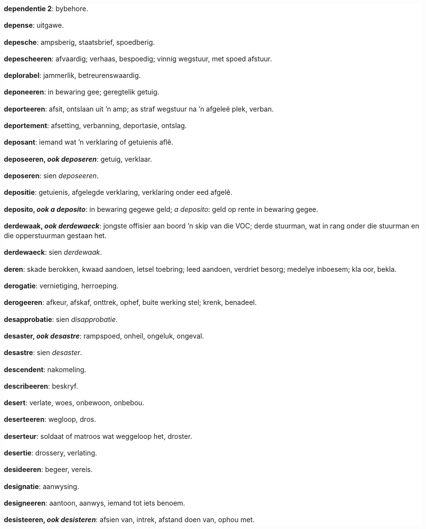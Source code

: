 **dependentie 2**: bybehore.

**depense**: uitgawe.

**depesche**: ampsberig, staatsbrief, spoedberig.

**depescheeren**: afvaardig; verhaas, bespoedig; vinnig wegstuur, met spoed afstuur.

**deplorabel**: jammerlik, betreurenswaardig.

**deponeeren**: in bewaring gee; geregtelik getuig.

**deporteeren**: afsit, ontslaan uit ’n amp; as straf wegstuur na ’n afgeleë plek, verban.

**deportement**: afsetting, verbanning, deportasie, ontslag.

**deposant**: iemand wat ’n verklaring of getuienis aflê.

**deposeeren, *ook* *deposeren***: getuig, verklaar.

**deposeren**: sien *deposeeren*.

**depositie**: getuienis, afgelegde verklaring, verklaring onder eed afgelê.

**deposito, *ook* *a deposito***: in bewaring gegewe geld; *a deposito*: geld op rente in bewaring gegee.

**derdewaak, *ook* *derdewaeck***: jongste offisier aan boord ’n skip van die VOC; derde stuurman, wat in rang onder die stuurman en die opperstuurman gestaan het.

**derdewaeck**: sien *derdewaak*.

**deren**: skade berokken, kwaad aandoen, letsel toebring; leed aandoen, verdriet besorg; medelye inboesem; kla oor, bekla.

**derogatie**: vernietiging, herroeping.

**derogeeren**: afkeur, afskaf, onttrek, ophef, buite werking stel; krenk, benadeel.

**desapprobatie**: sien *disapprobatie*.

**desaster, *ook* *desastre***: rampspoed, onheil, ongeluk, ongeval.

**desastre**: sien *desaster*.

**descendent**: nakomeling.

**describeeren**: beskryf.

**desert**: verlate, woes, onbewoon, onbebou.

**deserteeren**: wegloop, dros.

**deserteur**: soldaat of matroos wat weggeloop het, droster.

**desertie**: drossery, verlating.

**desideeren**: begeer, vereis.

**designatie**: aanwysing.

**designeeren**: aantoon, aanwys, iemand tot iets benoem.

**desisteeren, *ook* *desisteren***: afsien van, intrek, afstand doen van, ophou met.
